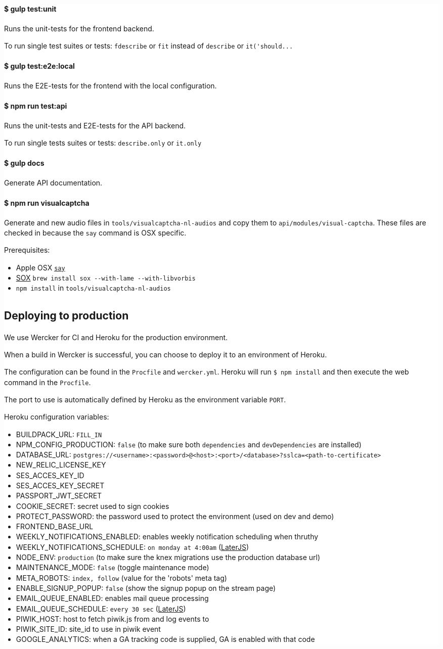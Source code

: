 #### $ gulp test:unit
Runs the unit-tests for the frontend backend.

To run single test suites or tests:
`fdescribe` or `fit` instead of `describe` or `it('should...`

#### $ gulp test:e2e:local
Runs the E2E-tests for the frontend with the local configuration.

#### $ npm run test:api
Runs the unit-tests and E2E-tests for the API backend.

To run single tests suites or tests:
`describe.only` or `it.only`

#### $ gulp docs
Generate API documentation.

#### $ npm run visualcaptcha
Generate and new audio files in `tools/visualcaptcha-nl-audios` and copy them to `api/modules/visual-captcha`.
These files are checked in because the `say`
command is OSX specific.

Prerequisites:

* Apple OSX [`say`](https://developer.apple.com/library/mac/documentation/Darwin/Reference/ManPages/man1/say.1.html)
* [SOX](http://sox.sourceforge.net/) `brew install sox --with-lame --with-libvorbis`
* `npm install` in `tools/visualcaptcha-nl-audios`

## Deploying to production
We use Wercker for CI and Heroku for the production environment.

When a build in Wercker is successful, you can choose to deploy it to an environment of Heroku.

The configuration can be found in the `Procfile` and `wercker.yml`.
Heroku will run `$ npm install` and then execute the web command in the `Procfile`.

The port to use is automatically defined by Heroku as the environment variable `PORT`.

Heroku configuration variables:

* BUILDPACK_URL: `FILL_IN`
* NPM_CONFIG_PRODUCTION: `false` (to make sure both `dependencies` and `devDependencies` are installed)
* DATABASE_URL: `postgres://<username>:<password>@<host>:<port>/<database>?sslca=<path-to-certificate>`
* NEW_RELIC_LICENSE_KEY
* SES_ACCES_KEY_ID
* SES_ACCES_KEY_SECRET
* PASSPORT_JWT_SECRET
* COOKIE_SECRET: secret used to sign cookies
* PROTECT_PASSWORD: the password used to protect the environment (used on dev and demo)
* FRONTEND_BASE_URL
* WEEKLY_NOTIFICATIONS_ENABLED: enables weekly notification scheduling when thruthy
* WEEKLY_NOTIFICATIONS_SCHEDULE: `on monday at 4:00am` ([LaterJS](http://bunkat.github.io/later/parsers.html#text))
* NODE_ENV: `production` (to make sure the knex migrations use the production database url)
* MAINTENANCE_MODE: `false` (toggle maintenance mode)
* META_ROBOTS: `index, follow` (value for the 'robots' meta tag)
* ENABLE_SIGNUP_POPUP: `false` (show the signup popup on the stream page)
* EMAIL_QUEUE_ENABLED: enables mail queue processing
* EMAIL_QUEUE_SCHEDULE: `every 30 sec` ([LaterJS](http://bunkat.github.io/later/parsers.html#text))
* PIWIK_HOST: host to fetch piwik.js from and log events to
* PIWIK_SITE_ID: site_id to use in piwik event
* GOOGLE_ANALYTICS: when a GA tracking code is supplied, GA is enabled with that code